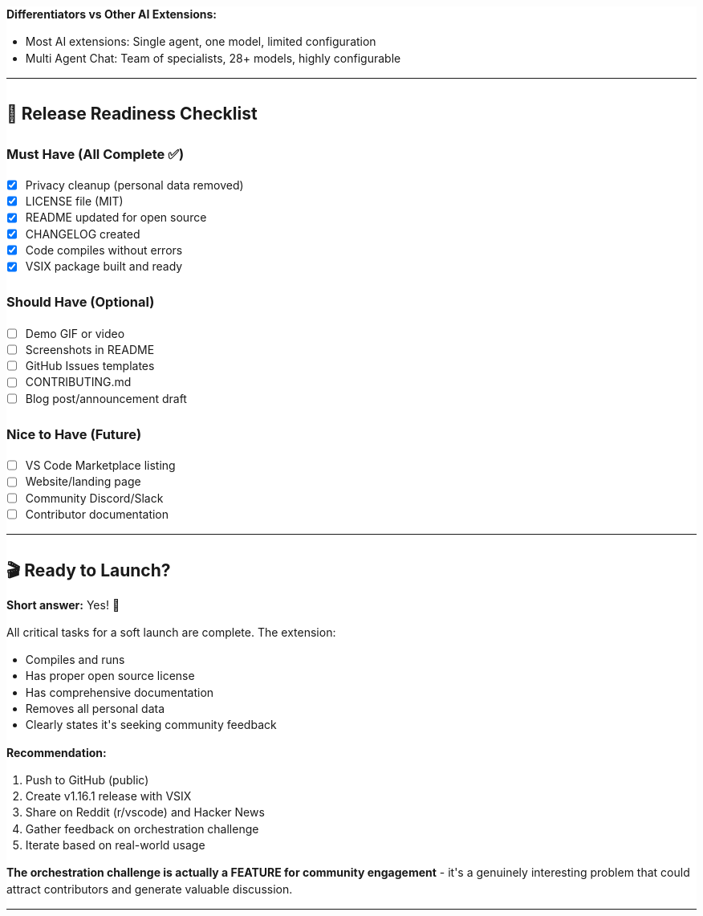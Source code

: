 **Differentiators vs Other AI Extensions:**
- Most AI extensions: Single agent, one model, limited configuration
- Multi Agent Chat: Team of specialists, 28+ models, highly configurable

---

## 🚦 Release Readiness Checklist

### Must Have (All Complete ✅)
- [x] Privacy cleanup (personal data removed)
- [x] LICENSE file (MIT)
- [x] README updated for open source
- [x] CHANGELOG created
- [x] Code compiles without errors
- [x] VSIX package built and ready

### Should Have (Optional)
- [ ] Demo GIF or video
- [ ] Screenshots in README
- [ ] GitHub Issues templates
- [ ] CONTRIBUTING.md
- [ ] Blog post/announcement draft

### Nice to Have (Future)
- [ ] VS Code Marketplace listing
- [ ] Website/landing page
- [ ] Community Discord/Slack
- [ ] Contributor documentation

---

## 🎬 Ready to Launch?

**Short answer:** Yes! 🚀

All critical tasks for a soft launch are complete. The extension:
- Compiles and runs
- Has proper open source license
- Has comprehensive documentation
- Removes all personal data
- Clearly states it's seeking community feedback

**Recommendation:**
1. Push to GitHub (public)
2. Create v1.16.1 release with VSIX
3. Share on Reddit (r/vscode) and Hacker News
4. Gather feedback on orchestration challenge
5. Iterate based on real-world usage

**The orchestration challenge is actually a FEATURE for community engagement** - it's a genuinely interesting problem that could attract contributors and generate valuable discussion.

---